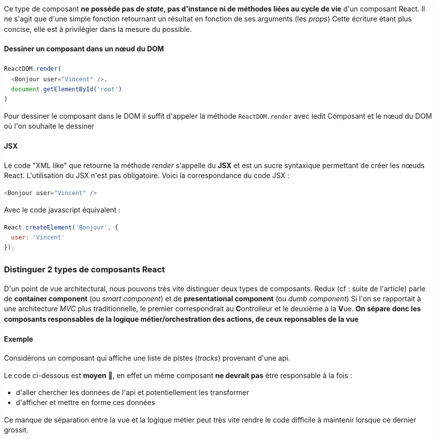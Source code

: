 Ce type de composant **ne possède pas de _state_, pas d'instance ni 
de méthodes liées au cycle de vie** d'un composant React. Il ne s'agit que d'une
simple fonction retournant un résultat en fonction de ses arguments (les *props*)
Cette écriture étant plus concise, elle est à privilégier dans la mesure du possible.



#### Dessiner un composant dans un nœud du DOM
```javascript
ReactDOM.render(
  <Bonjour user="Vincent" />,
  document.getElementById('root')
)
```
Pour dessiner le composant dans le DOM il suffit d'appeler
la méthode `ReactDOM.render` avec ledit Composant et le nœud du DOM où
l'on souhaite le dessiner

#### JSX

Le code "XML like" que retourne la méthode *render* s'appelle du **JSX**
et est un sucre syntaxique permettant de créer les nœuds React.
L'utilisation du JSX n'est pas obligatoire. Voici la correspondance du
code JSX :
```javascript
<Bonjour user="Vincent" />
```

Avec le code javascript équivalent :
```javascript
React.createElement('Bonjour', {
  user: 'Vincent'
});
```

### Distinguer 2 types de composants React

D'un point de vue architectural, nous pouvons très vite distinguer deux types de composants.
Redux (cf : suite de l'article) parle de **container component** (ou *smart component*) et de
**presentational component** (ou *dumb component*)
Si l'on se rapportait à une architecture _MVC_ plus traditionnelle, 
le premier correspondrait au **C**ontrolleur et le deuxième à la **V**ue.
**On sépare donc les composants responsables de la logique métier/orchestration des actions, de ceux reponsables de la vue**

#### Exemple
Considérons un composant qui affiche une liste de pistes (_tracks_) provenant d'une api.

Le code ci-dessous est **moyen** 👿, en effet un même composant **ne devrait pas** être responsable à la fois :
- d'aller chercher les données de l'api et potentiellement les transformer  
- d'afficher et mettre en forme ces données 

Ce manque de séparation entre la vue et la logique métier peut très vite rendre le code difficile à maintenir lorsque ce dernier grossit.
